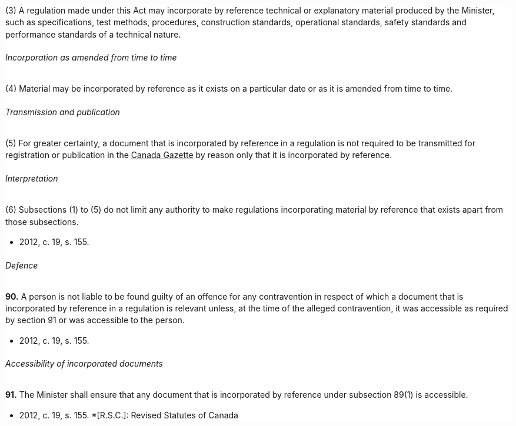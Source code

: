 (3) A regulation made under this Act may incorporate by reference technical or explanatory material produced by the Minister, such as specifications, test methods, procedures, construction standards, operational standards, safety standards and performance standards of a technical nature.

###### Incorporation as amended from time to time

(4) Material may be incorporated by reference as it exists on a particular date or as it is amended from time to time.

###### Transmission and publication

(5) For greater certainty, a document that is incorporated by reference in a regulation is not required to be transmitted for registration or publication in the [Canada Gazette](http://www.gazette.gc.ca/) by reason only that it is incorporated by reference.

###### Interpretation

(6) Subsections (1) to (5) do not limit any authority to make regulations incorporating material by reference that exists apart from those subsections.

  * 2012, c. 19, s. 155.

###### Defence

**90.** A person is not liable to be found guilty of an offence for any contravention in respect of which a document that is incorporated by reference in a regulation is relevant unless, at the time of the alleged contravention, it was accessible as required by section 91 or was accessible to the person.

  * 2012, c. 19, s. 155.

###### Accessibility of incorporated documents

**91.** The Minister shall ensure that any document that is incorporated by reference under subsection 89(1) is accessible.

  * 2012, c. 19, s. 155.
  *[R.S.C.]: Revised Statutes of Canada
